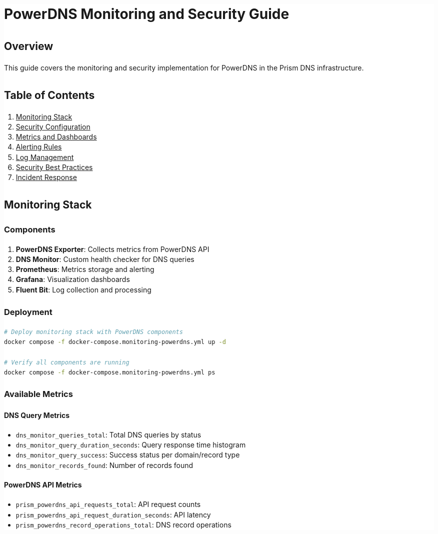 # PowerDNS Monitoring and Security Guide

## Overview

This guide covers the monitoring and security implementation for PowerDNS in the Prism DNS infrastructure.

## Table of Contents

1. [Monitoring Stack](#monitoring-stack)
2. [Security Configuration](#security-configuration)
3. [Metrics and Dashboards](#metrics-and-dashboards)
4. [Alerting Rules](#alerting-rules)
5. [Log Management](#log-management)
6. [Security Best Practices](#security-best-practices)
7. [Incident Response](#incident-response)

## Monitoring Stack

### Components

1. **PowerDNS Exporter**: Collects metrics from PowerDNS API
2. **DNS Monitor**: Custom health checker for DNS queries
3. **Prometheus**: Metrics storage and alerting
4. **Grafana**: Visualization dashboards
5. **Fluent Bit**: Log collection and processing

### Deployment

```bash
# Deploy monitoring stack with PowerDNS components
docker compose -f docker-compose.monitoring-powerdns.yml up -d

# Verify all components are running
docker compose -f docker-compose.monitoring-powerdns.yml ps
```

### Available Metrics

#### DNS Query Metrics
- `dns_monitor_queries_total`: Total DNS queries by status
- `dns_monitor_query_duration_seconds`: Query response time histogram
- `dns_monitor_query_success`: Success status per domain/record type
- `dns_monitor_records_found`: Number of records found

#### PowerDNS API Metrics
- `prism_powerdns_api_requests_total`: API request counts
- `prism_powerdns_api_request_duration_seconds`: API latency
- `prism_powerdns_record_operations_total`: DNS record operations
